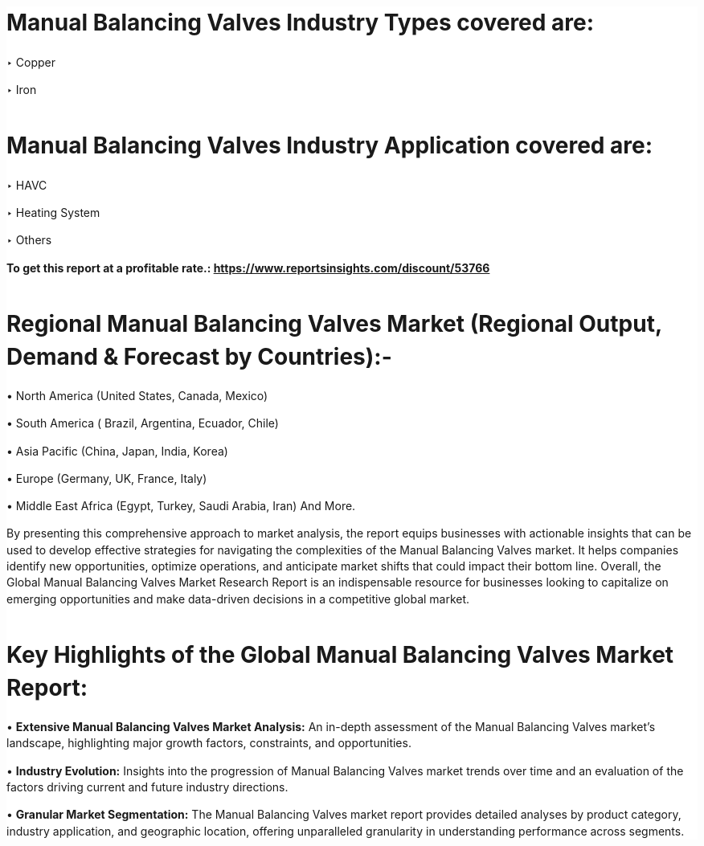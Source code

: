 # <strong>Manual Balancing Valves Industry Types covered are:</strong>

‣ Copper

‣ Iron

# <strong>Manual Balancing Valves Industry Application covered are:</strong>

‣ HAVC

‣ Heating System

‣ Others

<strong>To get this report at a profitable rate.: <a href=https://www.reportsinsights.com/discount/53766>https://www.reportsinsights.com/discount/53766</a></strong></font>

# <strong>Regional Manual Balancing Valves Market (Regional Output, Demand &amp; Forecast by Countries):-</strong>

• North America (United States, Canada, Mexico)

• South America ( Brazil, Argentina, Ecuador, Chile)

• Asia Pacific (China, Japan, India, Korea)

• Europe (Germany, UK, France, Italy)

• Middle East Africa (Egypt, Turkey, Saudi Arabia, Iran) And More.

By presenting this comprehensive approach to market analysis, the report equips businesses with actionable insights that can be used to develop effective strategies for navigating the complexities of the Manual Balancing Valves market. It helps companies identify new opportunities, optimize operations, and anticipate market shifts that could impact their bottom line. Overall, the Global Manual Balancing Valves Market Research Report is an indispensable resource for businesses looking to capitalize on emerging opportunities and make data-driven decisions in a competitive global market.

# <strong>Key Highlights of the Global Manual Balancing Valves Market Report:</strong>

• <strong>Extensive Manual Balancing Valves Market Analysis:</strong> An in-depth assessment of the Manual Balancing Valves market’s landscape, highlighting major growth factors, constraints, and opportunities.

• <strong>Industry Evolution:</strong> Insights into the progression of Manual Balancing Valves market trends over time and an evaluation of the factors driving current and future industry directions.

• <strong>Granular Market Segmentation:</strong> The Manual Balancing Valves market report provides detailed analyses by product category, industry application, and geographic location, offering unparalleled granularity in understanding performance across segments.
